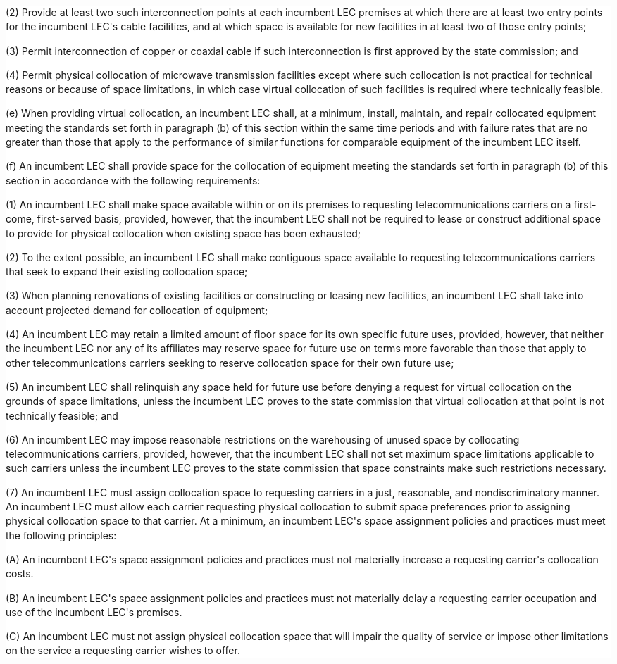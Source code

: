 (2) Provide at least two such interconnection points at each incumbent LEC premises at which there are at least two entry points for the incumbent LEC's cable facilities, and at which space is available for new facilities in at least two of those entry points;

(3) Permit interconnection of copper or coaxial cable if such interconnection is first approved by the state commission; and

(4) Permit physical collocation of microwave transmission facilities except where such collocation is not practical for technical reasons or because of space limitations, in which case virtual collocation of such facilities is required where technically feasible.

(e) When providing virtual collocation, an incumbent LEC shall, at a minimum, install, maintain, and repair collocated equipment meeting the standards set forth in paragraph (b) of this section within the same time periods and with failure rates that are no greater than those that apply to the performance of similar functions for comparable equipment of the incumbent LEC itself.

(f) An incumbent LEC shall provide space for the collocation of equipment meeting the standards set forth in paragraph (b) of this section in accordance with the following requirements:

(1) An incumbent LEC shall make space available within or on its premises to requesting telecommunications carriers on a first-come, first-served basis, provided, however, that the incumbent LEC shall not be required to lease or construct additional space to provide for physical collocation when existing space has been exhausted;

(2) To the extent possible, an incumbent LEC shall make contiguous space available to requesting telecommunications carriers that seek to expand their existing collocation space;

(3) When planning renovations of existing facilities or constructing or leasing new facilities, an incumbent LEC shall take into account projected demand for collocation of equipment;

(4) An incumbent LEC may retain a limited amount of floor space for its own specific future uses, provided, however, that neither the incumbent LEC nor any of its affiliates may reserve space for future use on terms more favorable than those that apply to other telecommunications carriers seeking to reserve collocation space for their own future use;

(5) An incumbent LEC shall relinquish any space held for future use before denying a request for virtual collocation on the grounds of space limitations, unless the incumbent LEC proves to the state commission that virtual collocation at that point is not technically feasible; and

(6) An incumbent LEC may impose reasonable restrictions on the warehousing of unused space by collocating telecommunications carriers, provided, however, that the incumbent LEC shall not set maximum space limitations applicable to such carriers unless the incumbent LEC proves to the state commission that space constraints make such restrictions necessary.

(7) An incumbent LEC must assign collocation space to requesting carriers in a just, reasonable, and nondiscriminatory manner. An incumbent LEC must allow each carrier requesting physical collocation to submit space preferences prior to assigning physical collocation space to that carrier. At a minimum, an incumbent LEC's space assignment policies and practices must meet the following principles:

(A) An incumbent LEC's space assignment policies and practices must not materially increase a requesting carrier's collocation costs.

(B) An incumbent LEC's space assignment policies and practices must not materially delay a requesting carrier occupation and use of the incumbent LEC's premises.

(C) An incumbent LEC must not assign physical collocation space that will impair the quality of service or impose other limitations on the service a requesting carrier wishes to offer.
